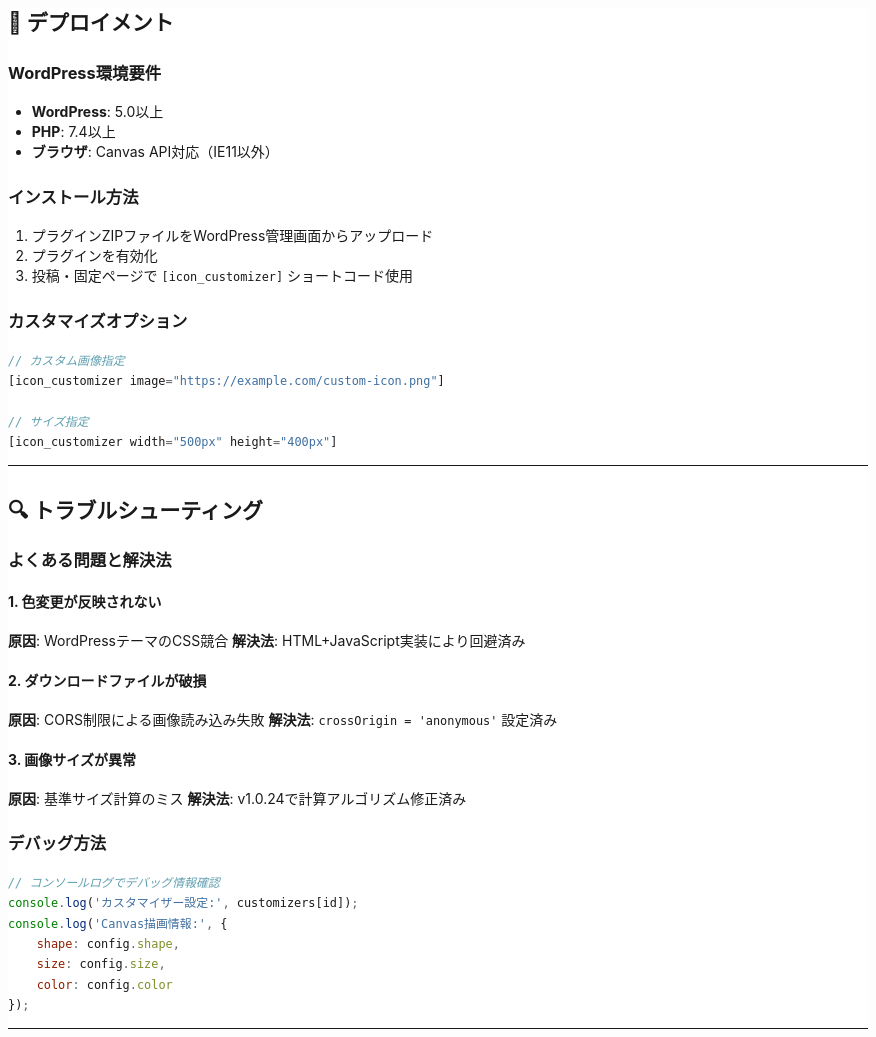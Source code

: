 
## 🚀 デプロイメント

### WordPress環境要件
- **WordPress**: 5.0以上
- **PHP**: 7.4以上
- **ブラウザ**: Canvas API対応（IE11以外）

### インストール方法
1. プラグインZIPファイルをWordPress管理画面からアップロード
2. プラグインを有効化
3. 投稿・固定ページで `[icon_customizer]` ショートコード使用

### カスタマイズオプション
```php
// カスタム画像指定
[icon_customizer image="https://example.com/custom-icon.png"]

// サイズ指定
[icon_customizer width="500px" height="400px"]
```

---

## 🔍 トラブルシューティング

### よくある問題と解決法

#### 1. 色変更が反映されない
**原因**: WordPressテーマのCSS競合
**解決法**: HTML+JavaScript実装により回避済み

#### 2. ダウンロードファイルが破損
**原因**: CORS制限による画像読み込み失敗
**解決法**: `crossOrigin = 'anonymous'` 設定済み

#### 3. 画像サイズが異常
**原因**: 基準サイズ計算のミス
**解決法**: v1.0.24で計算アルゴリズム修正済み

### デバッグ方法
```javascript
// コンソールログでデバッグ情報確認
console.log('カスタマイザー設定:', customizers[id]);
console.log('Canvas描画情報:', {
    shape: config.shape,
    size: config.size,
    color: config.color
});
```

---